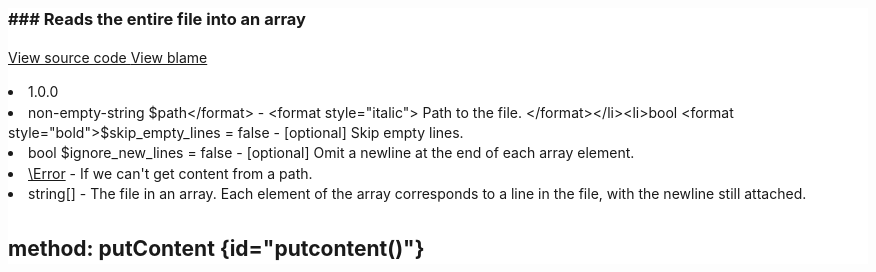 <code-block lang="php">
    <![CDATA[public static File::getContentArray(non-empty-string $path, bool $skip_empty_lines = false, bool $ignore_new_lines = false):string[]]]>
</code-block>













### ### Reads the entire file into an array



<deflist><def title="Source code:">
                <a href="https://github.com/The-FireHub-Project/Core/blob/develop-pre-alpha-m1/src/support/lowlevel/firehub.File.php#L286">
                    View source code
                </a>
            </def>
            <def title="Blame:">
                <a href="https://github.com/The-FireHub-Project/Core/blame/develop-pre-alpha-m1/src/support/lowlevel/firehub.File.php#L286">
                    View blame
                </a>
            </def></deflist>
<deflist>
    <def title="Version history:">
        <list><li>1.0.0</li></list>
    </def>
</deflist>
<deflist>
    <def title="This method has parameters:">
        <list><li>non-empty-string <format style="bold">$path</format> - <format style="italic">
Path to the file.
</format></li><li>bool <format style="bold">$skip_empty_lines</format> = false - <format style="italic">[optional] 
Skip empty lines.
</format></li><li>bool <format style="bold">$ignore_new_lines</format> = false - <format style="italic">[optional] 
Omit a newline at the end of each array element.
</format></li></list>
    </def>
</deflist>
<deflist>
    <def title="This method throws:">
        <list><li><a href="Error.md">\Error</a> - <format style="italic">If we can&#039;t get content from a path.</format></li></list>
    </def>
</deflist>
<deflist>
    <def title="This method returns:">
        <list><li>string[] - <format style="italic">The file in an array. Each element of the array corresponds to a line in the file, with the newline still attached.</format></li></list>
    </def>
</deflist>
## method: putContent {id="putcontent()"}
